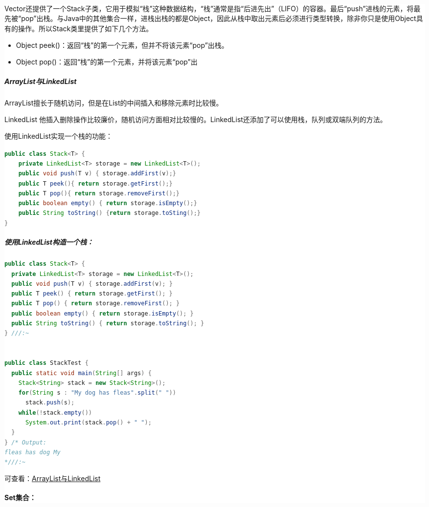 Vector还提供了一个Stack子类，它用于模拟“栈”这种数据结构，“栈”通常是指“后进先出”（LIFO）的容器。最后“push”进栈的元素，将最先被“pop”出栈。与Java中的其他集合一样，进栈出栈的都是Object，因此从栈中取出元素后必须进行类型转换，除非你只是使用Object具有的操作。所以Stack类里提供了如下几个方法。

- Object peek()：返回“栈”的第一个元素，但并不将该元素“pop”出栈。

- Object pop()：返回“栈”的第一个元素，并将该元素“pop”出

  

##### ArrayList与LinkedList

ArrayList擅长于随机访问，但是在List的中间插入和移除元素时比较慢。

LinkedList 他插入删除操作比较廉价，随机访问方面相对比较慢的。LinkedList还添加了可以使用栈，队列或双端队列的方法。

使用LinkedList实现一个栈的功能：

```java
public class Stack<T> {
	private LinkedList<T> storage = new LinkedList<T>();
	public void push(T v) { storage.addFirst(v);}
	public T peek(){ return storage.getFirst();}
	public T pop(){ return storage.removeFirst();}
	public boolean empty() { return storage.isEmpty();}
	public String toString() {return storage.toSting();}
}
```

##### 使用LinkedList构造一个栈：

```java
public class Stack<T> {
  private LinkedList<T> storage = new LinkedList<T>();
  public void push(T v) { storage.addFirst(v); }
  public T peek() { return storage.getFirst(); }
  public T pop() { return storage.removeFirst(); }
  public boolean empty() { return storage.isEmpty(); }
  public String toString() { return storage.toString(); }
} ///:~


public class StackTest {
  public static void main(String[] args) {
    Stack<String> stack = new Stack<String>();
    for(String s : "My dog has fleas".split(" "))
      stack.push(s);
    while(!stack.empty())
      System.out.print(stack.pop() + " ");
  }
} /* Output:
fleas has dog My
*///:~
```

可查看：[ArrayList与LinkedList](https://blog.csdn.net/qq_37256896/article/details/103325407)

#### Set集合：
